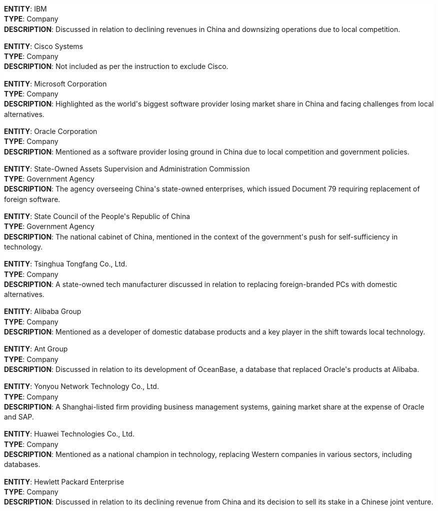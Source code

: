 **ENTITY**: IBM  
**TYPE**: Company  
**DESCRIPTION**: Discussed in relation to declining revenues in China and downsizing operations due to local competition.

**ENTITY**: Cisco Systems  
**TYPE**: Company  
**DESCRIPTION**: Not included as per the instruction to exclude Cisco.

**ENTITY**: Microsoft Corporation  
**TYPE**: Company  
**DESCRIPTION**: Highlighted as the world's biggest software provider losing market share in China and facing challenges from local alternatives.

**ENTITY**: Oracle Corporation  
**TYPE**: Company  
**DESCRIPTION**: Mentioned as a software provider losing ground in China due to local competition and government policies.

**ENTITY**: State-Owned Assets Supervision and Administration Commission  
**TYPE**: Government Agency  
**DESCRIPTION**: The agency overseeing China's state-owned enterprises, which issued Document 79 requiring replacement of foreign software.

**ENTITY**: State Council of the People's Republic of China  
**TYPE**: Government Agency  
**DESCRIPTION**: The national cabinet of China, mentioned in the context of the government's push for self-sufficiency in technology.

**ENTITY**: Tsinghua Tongfang Co., Ltd.  
**TYPE**: Company  
**DESCRIPTION**: A state-owned tech manufacturer discussed in relation to replacing foreign-branded PCs with domestic alternatives.

**ENTITY**: Alibaba Group  
**TYPE**: Company  
**DESCRIPTION**: Mentioned as a developer of domestic database products and a key player in the shift towards local technology.

**ENTITY**: Ant Group  
**TYPE**: Company  
**DESCRIPTION**: Discussed in relation to its development of OceanBase, a database that replaced Oracle's products at Alibaba.

**ENTITY**: Yonyou Network Technology Co., Ltd.  
**TYPE**: Company  
**DESCRIPTION**: A Shanghai-listed firm providing business management systems, gaining market share at the expense of Oracle and SAP.

**ENTITY**: Huawei Technologies Co., Ltd.  
**TYPE**: Company  
**DESCRIPTION**: Mentioned as a national champion in technology, replacing Western companies in various sectors, including databases.

**ENTITY**: Hewlett Packard Enterprise  
**TYPE**: Company  
**DESCRIPTION**: Discussed in relation to its declining revenue from China and its decision to sell its stake in a Chinese joint venture.

